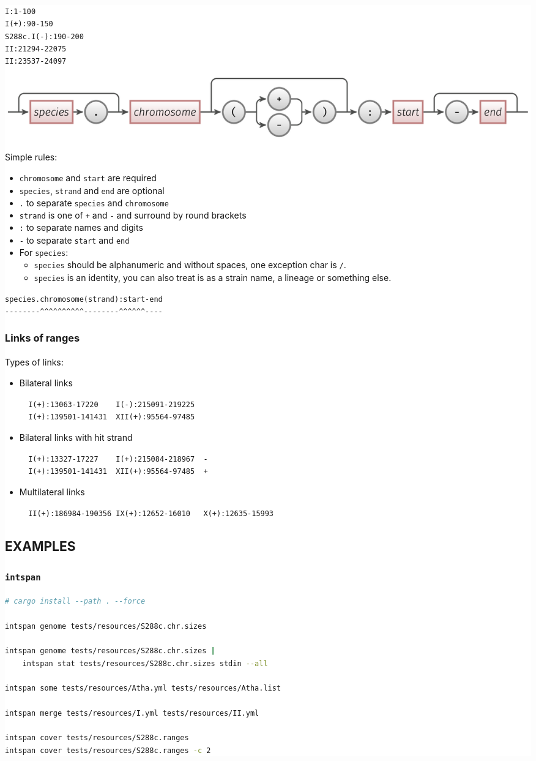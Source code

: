 ```text
I:1-100
I(+):90-150
S288c.I(-):190-200
II:21294-22075
II:23537-24097
```

![ranges](doc/ranges.png)

Simple rules:

* `chromosome` and `start` are required
* `species`, `strand` and `end` are optional
* `.` to separate `species` and `chromosome`
* `strand` is one of `+` and `-` and surround by round brackets
* `:` to separate names and digits
* `-` to separate `start` and `end`
* For `species`:
    * `species` should be alphanumeric and without spaces, one exception char is `/`.
    * `species` is an identity, you can also treat is as a strain name, a lineage or something else. 

```text
species.chromosome(strand):start-end
--------^^^^^^^^^^--------^^^^^^----
```

### Links of ranges

Types of links:

* Bilateral links

        I(+):13063-17220    I(-):215091-219225
        I(+):139501-141431  XII(+):95564-97485

* Bilateral links with hit strand

        I(+):13327-17227    I(+):215084-218967  -
        I(+):139501-141431  XII(+):95564-97485  +

* Multilateral links

        II(+):186984-190356 IX(+):12652-16010   X(+):12635-15993

## EXAMPLES

### `intspan`

```bash
# cargo install --path . --force

intspan genome tests/resources/S288c.chr.sizes

intspan genome tests/resources/S288c.chr.sizes |
    intspan stat tests/resources/S288c.chr.sizes stdin --all

intspan some tests/resources/Atha.yml tests/resources/Atha.list

intspan merge tests/resources/I.yml tests/resources/II.yml

intspan cover tests/resources/S288c.ranges
intspan cover tests/resources/S288c.ranges -c 2
```